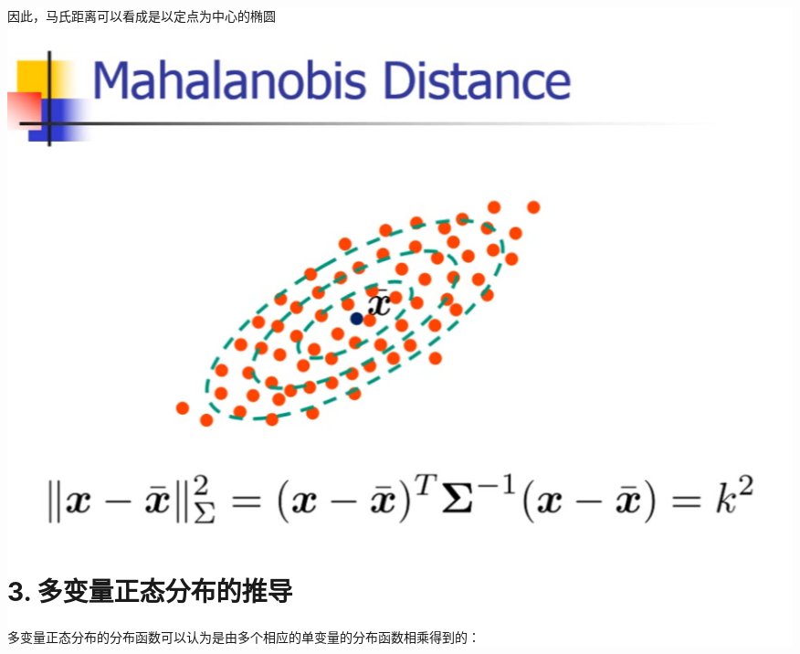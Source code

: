 因此，马氏距离可以看成是以定点为中心的椭圆

<img src="/images/PRML/Multivariate-normal-distribution/image2.png"  >


# 3. 多变量正态分布的推导

多变量正态分布的分布函数可以认为是由多个相应的单变量的分布函数相乘得到的：

